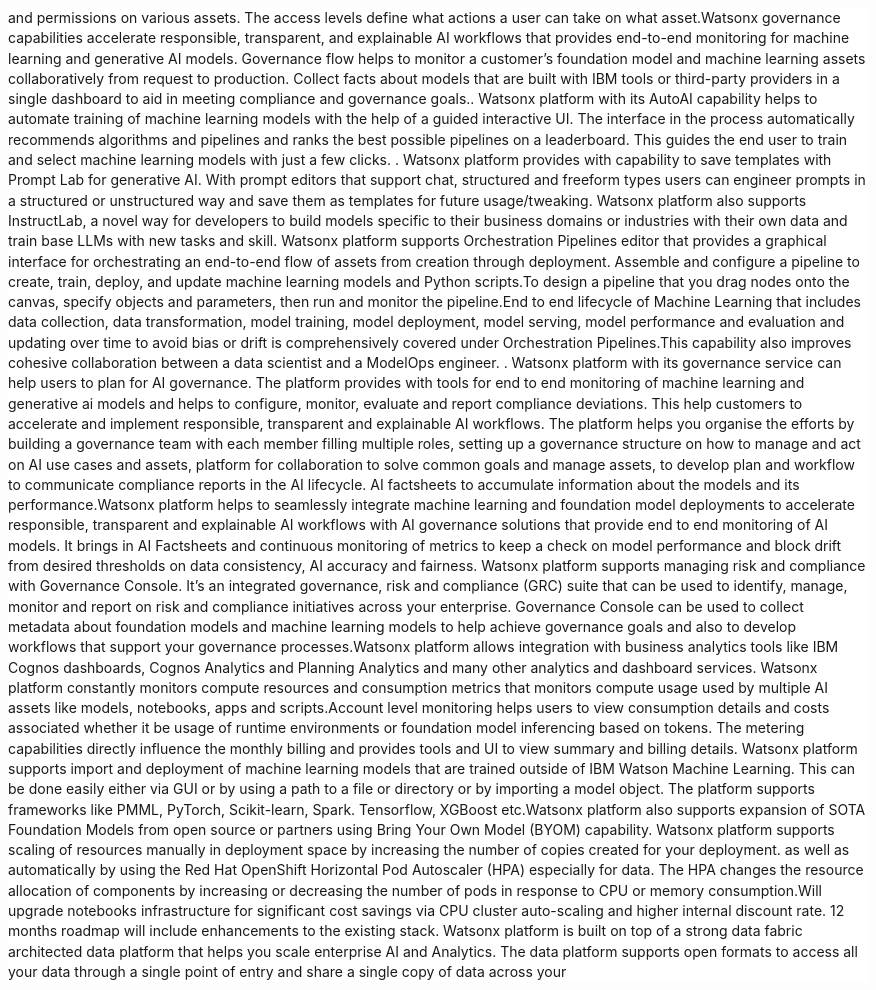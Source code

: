 and permissions on various assets. The access levels define what actions a user can take on what asset.Watsonx governance capabilities accelerate responsible, transparent, and explainable AI workflows that provides end-to-end monitoring for machine learning and generative AI models. Governance flow helps to monitor a customer’s foundation model and machine learning assets collaboratively from request to production. Collect facts about models that are built with IBM tools or third-party providers in a single dashboard to aid in meeting compliance and governance goals.. Watsonx platform with its AutoAI capability helps to automate training of machine learning models with the help of a guided interactive UI. The interface in the process automatically recommends algorithms and pipelines and ranks the best possible pipelines on a leaderboard. This guides the end user to train and select machine learning models with just a few clicks. . Watsonx platform provides with capability to save templates with Prompt Lab for generative AI. With prompt editors that support chat, structured and freeform types users can engineer prompts in a structured or unstructured way and save them as templates for future usage/tweaking. Watsonx platform also supports InstructLab, a novel way for developers to build models specific to their business domains or industries with their own data and train base LLMs with new tasks and skill.  Watsonx platform supports Orchestration Pipelines editor that provides a graphical interface for orchestrating an end-to-end flow of assets from creation through deployment. Assemble and configure a pipeline to create, train, deploy, and update machine learning models and Python scripts.To design a pipeline that you drag nodes onto the canvas, specify objects and parameters, then run and monitor the pipeline.End to end lifecycle of Machine Learning that includes data collection, data transformation, model training, model deployment, model serving, model performance and evaluation and updating over time to avoid bias or drift is comprehensively covered under Orchestration Pipelines.This capability also improves cohesive collaboration between a data scientist and a ModelOps engineer. . Watsonx platform with its governance service can help users to plan for AI governance. The platform provides with tools for end to end monitoring of machine learning and generative ai models and helps to configure, monitor, evaluate and report compliance deviations. This help customers to accelerate and implement responsible, transparent and explainable AI workflows. The platform helps you organise the efforts by building a governance team with each member filling multiple roles, setting up a governance structure on how to manage and act on AI use cases and assets, platform for collaboration to solve common goals and manage assets, to develop plan and workflow to communicate compliance reports in the AI lifecycle. AI factsheets to accumulate information about the models and its performance.Watsonx platform helps to seamlessly integrate machine learning and foundation model deployments to accelerate responsible, transparent and explainable AI workflows with AI governance solutions that provide end to end monitoring of AI models. It brings in AI Factsheets and continuous monitoring of metrics to keep a check on model performance and block drift from desired thresholds on data consistency, AI accuracy and fairness. Watsonx platform supports managing risk and compliance with Governance Console. It’s an integrated governance, risk and compliance (GRC) suite that can be used to identify, manage, monitor and report on risk and compliance initiatives across your enterprise. Governance Console can be used to collect metadata about foundation models and machine learning models to help achieve governance goals and also to develop workflows that support your governance processes.Watsonx platform allows integration with business analytics tools like IBM Cognos dashboards, Cognos Analytics and Planning Analytics and many other analytics and dashboard services. Watsonx platform constantly monitors compute resources and consumption metrics that monitors compute usage used by multiple AI assets like models, notebooks, apps and scripts.Account level monitoring helps users to view consumption details and costs associated whether it be usage of runtime environments or foundation model inferencing based on tokens. The metering capabilities directly influence the monthly billing and provides tools and UI to view summary and billing details. Watsonx platform supports import and deployment of machine learning models that are trained outside of IBM Watson Machine Learning. This can be done easily either via GUI or by using a path to a file or directory or by importing a model object. The platform supports frameworks like PMML, PyTorch, Scikit-learn, Spark. Tensorflow, XGBoost etc.Watsonx platform also supports expansion of SOTA Foundation Models from open source or partners using Bring Your Own Model (BYOM) capability.  Watsonx platform supports scaling of resources manually in deployment space by increasing the number of copies created for your deployment. as well as automatically by using the Red Hat OpenShift Horizontal Pod Autoscaler (HPA) especially for data. The HPA changes the resource allocation of components by increasing or decreasing the number of pods in response to CPU or memory consumption.Will upgrade notebooks infrastructure for significant cost savings via CPU cluster auto-scaling and higher internal discount rate. 12 months roadmap will include enhancements to the existing stack.  Watsonx platform is built on top of a strong data fabric architected data platform that helps you scale enterprise AI and Analytics. The data platform supports open formats to access all your data through a single point of entry and share a single copy of data across your